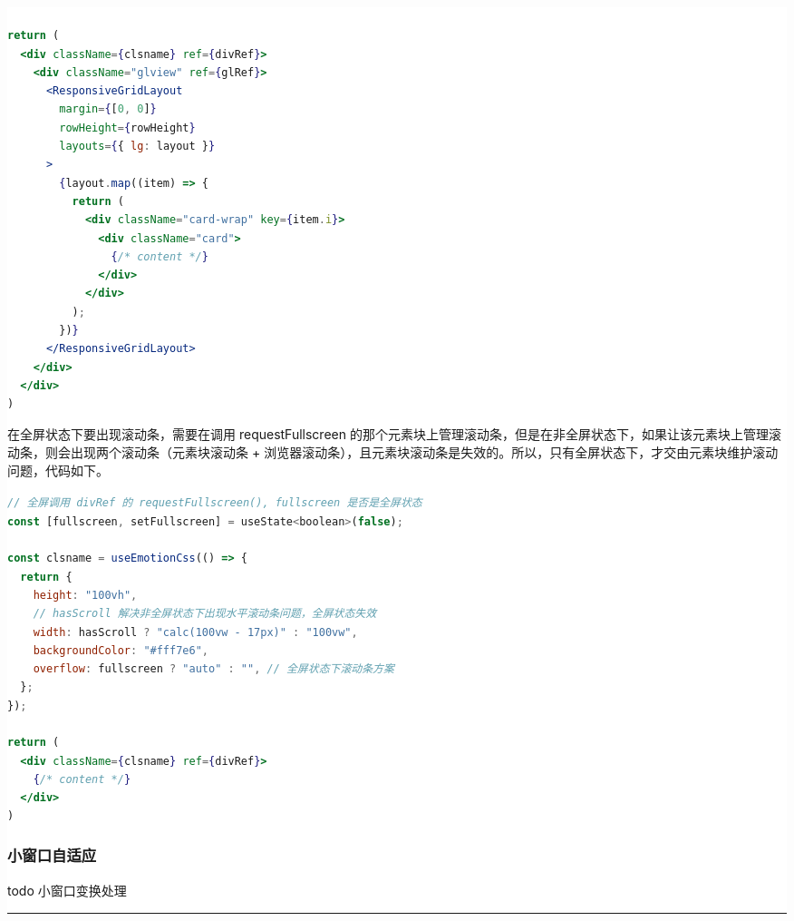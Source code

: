 ```jsx

return (
  <div className={clsname} ref={divRef}>
    <div className="glview" ref={glRef}>
      <ResponsiveGridLayout
        margin={[0, 0]}
        rowHeight={rowHeight}
        layouts={{ lg: layout }}
      >
        {layout.map((item) => {
          return (
            <div className="card-wrap" key={item.i}>
              <div className="card">
                {/* content */}
              </div>
            </div>
          );
        })}
      </ResponsiveGridLayout>
    </div>
  </div>
)
```

在全屏状态下要出现滚动条，需要在调用 requestFullscreen 的那个元素块上管理滚动条，但是在非全屏状态下，如果让该元素块上管理滚动条，则会出现两个滚动条（元素块滚动条 + 浏览器滚动条），且元素块滚动条是失效的。所以，只有全屏状态下，才交由元素块维护滚动问题，代码如下。

```jsx
// 全屏调用 divRef 的 requestFullscreen(), fullscreen 是否是全屏状态
const [fullscreen, setFullscreen] = useState<boolean>(false);

const clsname = useEmotionCss(() => {
  return {
    height: "100vh",
    // hasScroll 解决非全屏状态下出现水平滚动条问题，全屏状态失效
    width: hasScroll ? "calc(100vw - 17px)" : "100vw",
    backgroundColor: "#fff7e6",
    overflow: fullscreen ? "auto" : "", // 全屏状态下滚动条方案
  };
});

return (
  <div className={clsname} ref={divRef}>
    {/* content */}
  </div>
)
```


### 小窗口自适应

todo 小窗口变换处理

---


